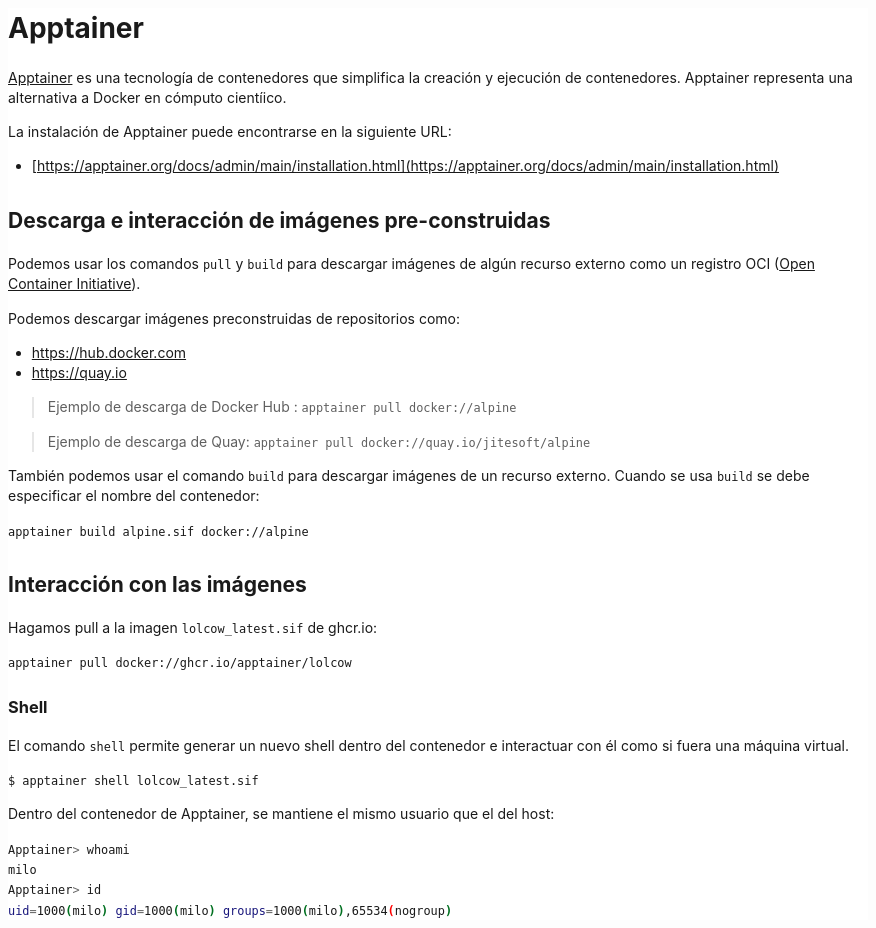 # Apptainer

[Apptainer](https://apptainer.org/) es una tecnología de contenedores que simplifica la creación y ejecución de contenedores. Apptainer representa una alternativa a Docker en cómputo cientíico.

La instalación de Apptainer puede encontrarse en la siguiente URL:

* [https://apptainer.org/docs/admin/main/installation.html](https://apptainer.org/docs/admin/main/installation.html)

## Descarga e interacción de imágenes pre-construidas

Podemos usar los comandos ```pull``` y ```build``` para descargar imágenes de algún recurso externo como un registro OCI ([Open Container Initiative](https://opencontainers.org/)).

Podemos descargar imágenes preconstruidas de repositorios como:

* https://hub.docker.com
* https://quay.io

 > Ejemplo de descarga de Docker Hub : ```apptainer pull docker://alpine```

 > Ejemplo de descarga de Quay: ```apptainer pull docker://quay.io/jitesoft/alpine```


También podemos usar el comando ```build``` para descargar imágenes de un recurso externo. Cuando se usa ```build``` se debe especificar el nombre del contenedor:

```bash
apptainer build alpine.sif docker://alpine
```

## Interacción con las imágenes

Hagamos pull a la imagen ```lolcow_latest.sif``` de ghcr.io:

```bash
apptainer pull docker://ghcr.io/apptainer/lolcow
```

### Shell

El comando ```shell``` permite generar un nuevo shell dentro del contenedor e interactuar con él como si fuera una máquina virtual.

```bash
$ apptainer shell lolcow_latest.sif
```

Dentro del contenedor de Apptainer, se mantiene el mismo usuario que el del host:

```bash
Apptainer> whoami
milo
Apptainer> id
uid=1000(milo) gid=1000(milo) groups=1000(milo),65534(nogroup)
```

